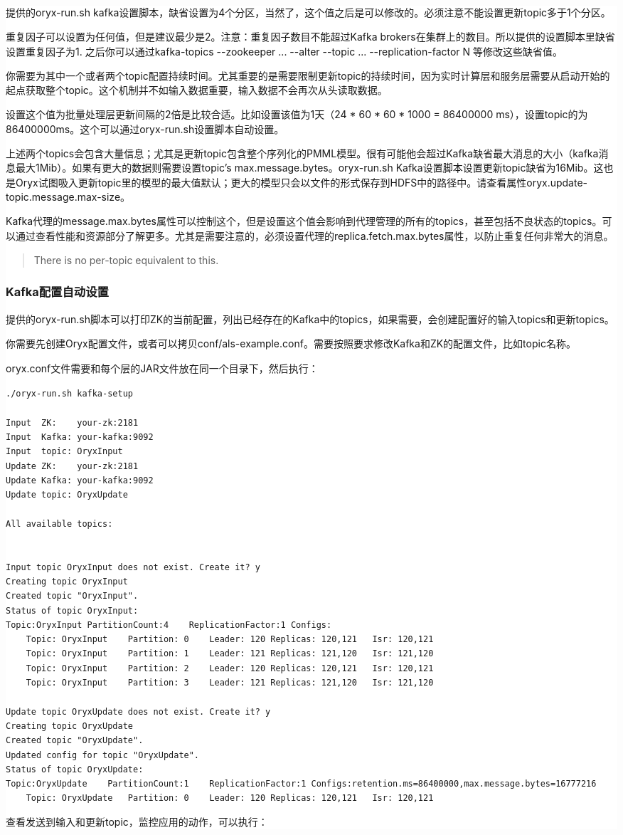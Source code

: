 提供的oryx-run.sh kafka设置脚本，缺省设置为4个分区，当然了，这个值之后是可以修改的。必须注意不能设置更新topic多于1个分区。

重复因子可以设置为任何值，但是建议最少是2。注意：重复因子数目不能超过Kafka brokers在集群上的数目。所以提供的设置脚本里缺省设置重复因子为1. 之后你可以通过kafka-topics --zookeeper ... --alter --topic ... --replication-factor N 等修改这些缺省值。

你需要为其中一个或者两个topic配置持续时间。尤其重要的是需要限制更新topic的持续时间，因为实时计算层和服务层需要从启动开始的起点获取整个topic。这个机制并不如输入数据重要，输入数据不会再次从头读取数据。

设置这个值为批量处理层更新间隔的2倍是比较合适。比如设置该值为1天（24 * 60 * 60 * 1000 = 86400000 ms），设置topic的为86400000ms。这个可以通过oryx-run.sh设置脚本自动设置。

上述两个topics会包含大量信息；尤其是更新topic包含整个序列化的PMML模型。很有可能他会超过Kafka缺省最大消息的大小（kafka消息最大1Mib）。如果有更大的数据则需要设置topic’s max.message.bytes。oryx-run.sh Kafka设置脚本设置更新topic缺省为16Mib。这也是Oryx试图吸入更新topic里的模型的最大值默认；更大的模型只会以文件的形式保存到HDFS中的路径中。请查看属性oryx.update-topic.message.max-size。

Kafka代理的message.max.bytes属性可以控制这个，但是设置这个值会影响到代理管理的所有的topics，甚至包括不良状态的topics。可以通过查看性能和资源部分了解更多。尤其是需要注意的，必须设置代理的replica.fetch.max.bytes属性，以防止重复任何非常大的消息。

> There is no per-topic equivalent to this.

### Kafka配置自动设置

提供的oryx-run.sh脚本可以打印ZK的当前配置，列出已经存在的Kafka中的topics，如果需要，会创建配置好的输入topics和更新topics。

你需要先创建Oryx配置文件，或者可以拷贝conf/als-example.conf。需要按照要求修改Kafka和ZK的配置文件，比如topic名称。

oryx.conf文件需要和每个层的JAR文件放在同一个目录下，然后执行：

```
./oryx-run.sh kafka-setup

Input  ZK:    your-zk:2181
Input  Kafka: your-kafka:9092
Input  topic: OryxInput
Update ZK:    your-zk:2181
Update Kafka: your-kafka:9092
Update topic: OryxUpdate

All available topics:


Input topic OryxInput does not exist. Create it? y
Creating topic OryxInput
Created topic "OryxInput".
Status of topic OryxInput:
Topic:OryxInput	PartitionCount:4	ReplicationFactor:1	Configs:
	Topic: OryxInput	Partition: 0	Leader: 120	Replicas: 120,121	Isr: 120,121
	Topic: OryxInput	Partition: 1	Leader: 121	Replicas: 121,120	Isr: 121,120
	Topic: OryxInput	Partition: 2	Leader: 120	Replicas: 120,121	Isr: 120,121
	Topic: OryxInput	Partition: 3	Leader: 121	Replicas: 121,120	Isr: 121,120

Update topic OryxUpdate does not exist. Create it? y
Creating topic OryxUpdate
Created topic "OryxUpdate".
Updated config for topic "OryxUpdate".
Status of topic OryxUpdate:
Topic:OryxUpdate	PartitionCount:1	ReplicationFactor:1	Configs:retention.ms=86400000,max.message.bytes=16777216
	Topic: OryxUpdate	Partition: 0	Leader: 120	Replicas: 120,121	Isr: 120,121
```
查看发送到输入和更新topic，监控应用的动作，可以执行：
